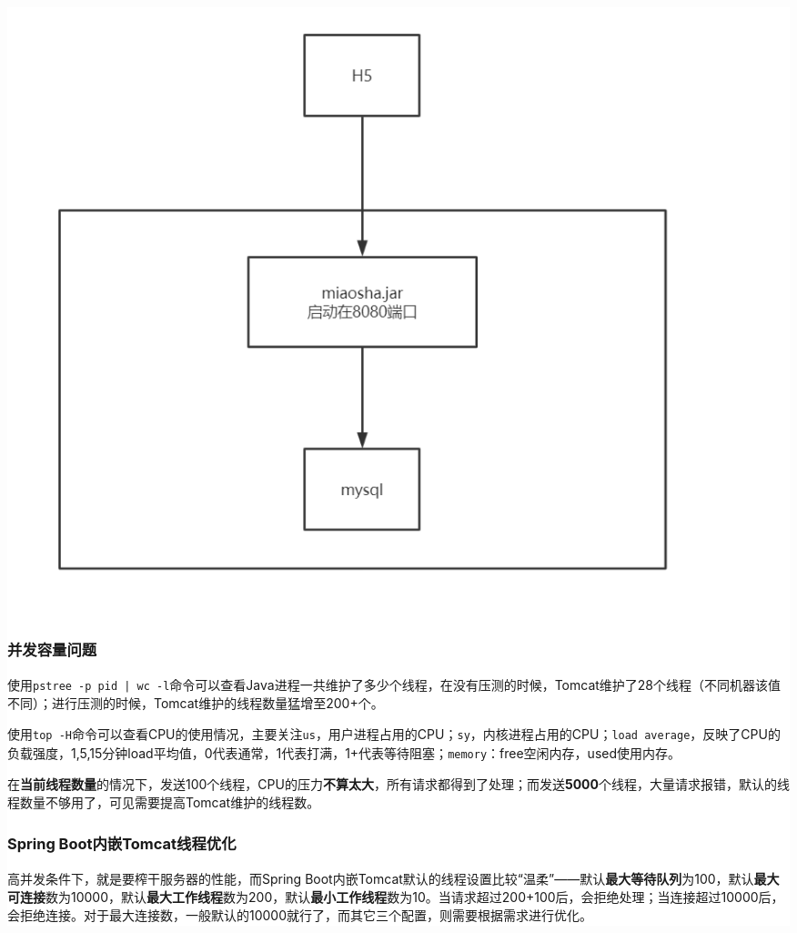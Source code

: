 ![](https://github.com/PJB0911/SecKill-ii/blob/master/images/frame1.png)


### 并发容量问题

使用`pstree -p pid | wc -l`命令可以查看Java进程一共维护了多少个线程，在没有压测的时候，Tomcat维护了28个线程（不同机器该值不同）；进行压测的时候，Tomcat维护的线程数量猛增至200+个。

使用`top -H`命令可以查看CPU的使用情况，主要关注`us`，用户进程占用的CPU；`sy`，内核进程占用的CPU；`load average`，反映了CPU的负载强度，1,5,15分钟load平均值，0代表通常，1代表打满，1+代表等待阻塞；`memory`：free空闲内存，used使用内存。

在**当前线程数量**的情况下，发送100个线程，CPU的压力**不算太大**，所有请求都得到了处理；而发送**5000**个线程，大量请求报错，默认的线程数量不够用了，可见需要提高Tomcat维护的线程数。


### Spring Boot内嵌Tomcat线程优化

高并发条件下，就是要榨干服务器的性能，而Spring Boot内嵌Tomcat默认的线程设置比较“温柔”——默认**最大等待队列**为100，默认**最大可连接**数为10000，默认**最大工作线程**数为200，默认**最小工作线程**数为10。当请求超过200+100后，会拒绝处理；当连接超过10000后，会拒绝连接。对于最大连接数，一般默认的10000就行了，而其它三个配置，则需要根据需求进行优化。
